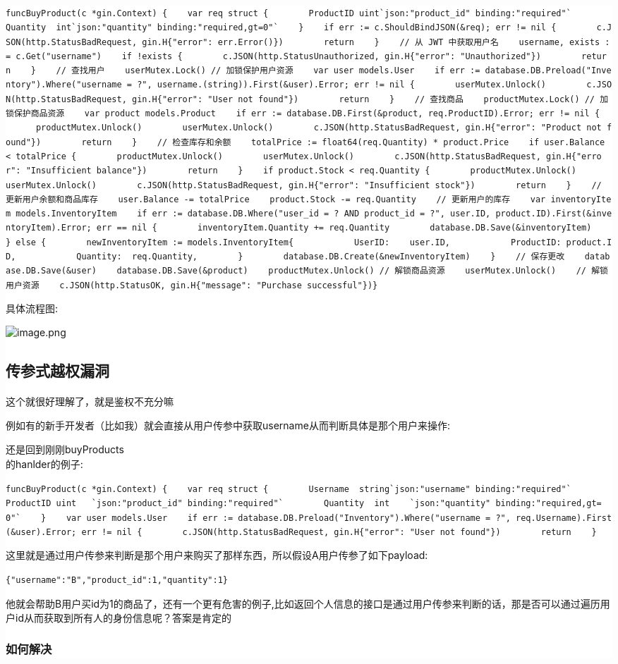 ```
funcBuyProduct(c *gin.Context) {    var req struct {        ProductID uint`json:"product_id" binding:"required"`        Quantity  int`json:"quantity" binding:"required,gt=0"`    }    if err := c.ShouldBindJSON(&req); err != nil {        c.JSON(http.StatusBadRequest, gin.H{"error": err.Error()})        return    }    // 从 JWT 中获取用户名    username, exists := c.Get("username")    if !exists {        c.JSON(http.StatusUnauthorized, gin.H{"error": "Unauthorized"})        return    }    // 查找用户    userMutex.Lock() // 加锁保护用户资源    var user models.User    if err := database.DB.Preload("Inventory").Where("username = ?", username.(string)).First(&user).Error; err != nil {        userMutex.Unlock()        c.JSON(http.StatusBadRequest, gin.H{"error": "User not found"})        return    }    // 查找商品    productMutex.Lock() // 加锁保护商品资源    var product models.Product    if err := database.DB.First(&product, req.ProductID).Error; err != nil {        productMutex.Unlock()        userMutex.Unlock()        c.JSON(http.StatusBadRequest, gin.H{"error": "Product not found"})        return    }    // 检查库存和余额    totalPrice := float64(req.Quantity) * product.Price    if user.Balance < totalPrice {        productMutex.Unlock()        userMutex.Unlock()        c.JSON(http.StatusBadRequest, gin.H{"error": "Insufficient balance"})        return    }    if product.Stock < req.Quantity {        productMutex.Unlock()        userMutex.Unlock()        c.JSON(http.StatusBadRequest, gin.H{"error": "Insufficient stock"})        return    }    // 更新用户余额和商品库存    user.Balance -= totalPrice    product.Stock -= req.Quantity    // 更新用户的库存    var inventoryItem models.InventoryItem    if err := database.DB.Where("user_id = ? AND product_id = ?", user.ID, product.ID).First(&inventoryItem).Error; err == nil {        inventoryItem.Quantity += req.Quantity        database.DB.Save(&inventoryItem)    } else {        newInventoryItem := models.InventoryItem{            UserID:    user.ID,            ProductID: product.ID,            Quantity:  req.Quantity,        }        database.DB.Create(&newInventoryItem)    }    // 保存更改    database.DB.Save(&user)    database.DB.Save(&product)    productMutex.Unlock() // 解锁商品资源    userMutex.Unlock()    // 解锁用户资源    c.JSON(http.StatusOK, gin.H{"message": "Purchase successful"})}
```  
  
具体流程图:  
  
![image.png](https://mmbiz.qpic.cn/mmbiz_png/iar31WKQlTTqeeWuE30PtXkw7Y3skMCvGqaZgSKuDSrB7dvYhcp6Tb7WGmib4yiaGlX2y99yNRYwdUAwibQkhPC4dg/640?wx_fmt=png&from=appmsg&tp=wxpic&wxfrom=5&wx_lazy=1&wx_co=1 "")  
## 传参式越权漏洞  
  
这个就很好理解了，就是鉴权不充分嘛  
  
例如有的新手开发者（比如我）就会直接从用户传参中获取username从而判断具体是那个用户来操作:  
  
还是回到刚刚buyProducts  
的hanlder的例子:  
```
funcBuyProduct(c *gin.Context) {    var req struct {        Username  string`json:"username" binding:"required"`        ProductID uint   `json:"product_id" binding:"required"`        Quantity  int    `json:"quantity" binding:"required,gt=0"`    }    var user models.User    if err := database.DB.Preload("Inventory").Where("username = ?", req.Username).First(&user).Error; err != nil {        c.JSON(http.StatusBadRequest, gin.H{"error": "User not found"})        return    }
```  
  
这里就是通过用户传参来判断是那个用户来购买了那样东西，所以假设A用户传参了如下payload:  
```
{"username":"B","product_id":1,"quantity":1}
```  
  
他就会帮助B用户买id为1的商品了，还有一个更有危害的例子,比如返回个人信息的接口是通过用户传参来判断的话，那是否可以通过遍历用户id从而获取到所有人的身份信息呢？答案是肯定的  
### 如何解决  
  